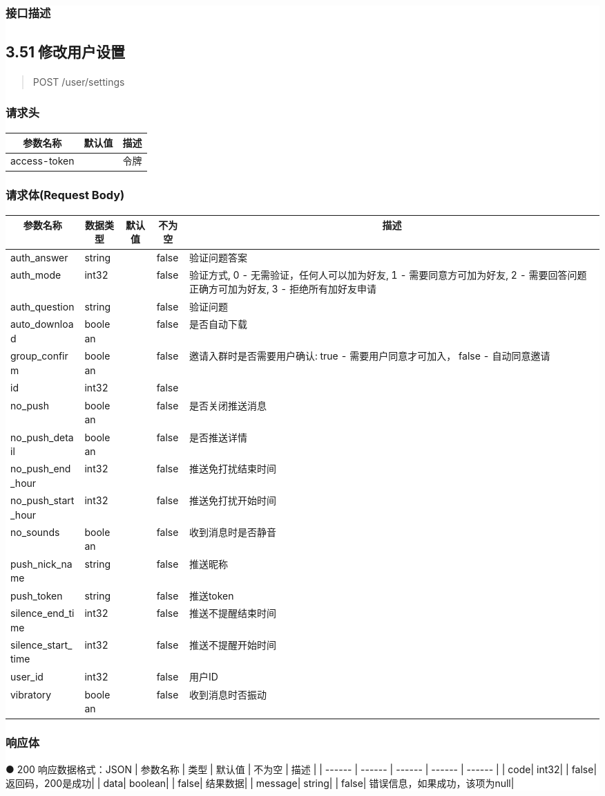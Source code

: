 
### 接口描述
> 




## 3.51 修改用户设置

> POST  /user/settings

### 请求头
|  参数名称 |  默认值 |  描述 | 
|  ------ |  ------ |  ------ | 
| access-token| | 令牌| | app_id| | 应用ID| | group_id| | 仅当access-token为管理员token时，可以设置此字段，表示以此群ID的管理员身份来调用此接口| | user_id| | 仅当access-token为管理员token时，可以设置此字段，表示以此用户ID的身份来调用此接口| 

### 请求体(Request Body)
|  参数名称 |  数据类型 |  默认值 |  不为空 |  描述 | 
|  ------ |  ------ |  ------ |  ------ |  ------ | 
|  auth_answer| string| | false| 验证问题答案| 
|  auth_mode| int32| | false| 验证方式, 0 - 无需验证，任何人可以加为好友, 1 - 需要同意方可加为好友, 2 - 需要回答问题正确方可加为好友, 3 - 拒绝所有加好友申请| 
|  auth_question| string| | false| 验证问题| 
|  auto_download| boolean| | false| 是否自动下载| 
|  group_confirm| boolean| | false| 邀请入群时是否需要用户确认: true - 需要用户同意才可加入， false - 自动同意邀请| 
|  id| int32| | false| | 
|  no_push| boolean| | false| 是否关闭推送消息| 
|  no_push_detail| boolean| | false| 是否推送详情| 
|  no_push_end_hour| int32| | false| 推送免打扰结束时间| 
|  no_push_start_hour| int32| | false| 推送免打扰开始时间| 
|  no_sounds| boolean| | false| 收到消息时是否静音| 
|  push_nick_name| string| | false| 推送昵称| 
|  push_token| string| | false| 推送token| 
|  silence_end_time| int32| | false| 推送不提醒结束时间| 
|  silence_start_time| int32| | false| 推送不提醒开始时间| 
|  user_id| int32| | false| 用户ID| 
|  vibratory| boolean| | false| 收到消息时否振动| 

### 响应体
● 200 响应数据格式：JSON
|  参数名称 |  类型 |  默认值 |  不为空 |  描述 | 
|  ------ |  ------ |  ------ |  ------ |  ------ | 
|  code| int32| | false| 返回码，200是成功| 
|  data| boolean| | false| 结果数据| 
|  message| string| | false| 错误信息，如果成功，该项为null| 
